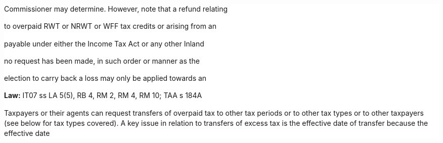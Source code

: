 Commissioner may determine. However, note that a refund relating

to overpaid RWT or NRWT or WFF tax credits or arising from an

payable under either the Income Tax Act or any other Inland

no request has been made, in such order or manner as the

election to carry back a loss may only be applied towards an

**Law:** IT07 ss LA 5(5), RB 4, RM 2, RM 4, RM 10; TAA s 184A

Taxpayers or their agents can request transfers of overpaid tax to other tax periods or to other tax types or to other taxpayers (see below for tax types covered). A key issue in relation to transfers of excess tax is the effective date of transfer because the effective date

